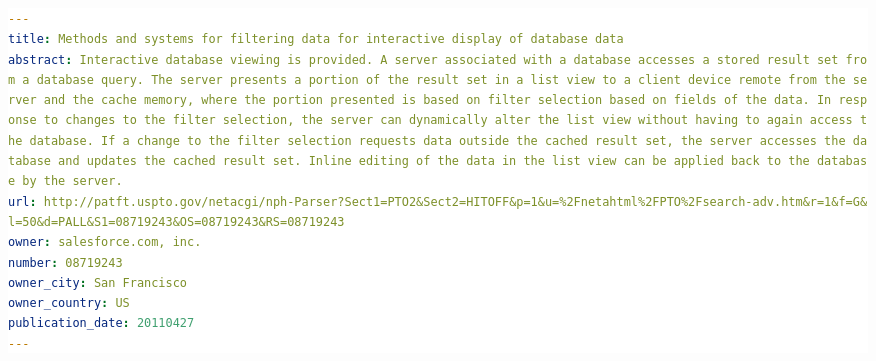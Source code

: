 ```yaml
---
title: Methods and systems for filtering data for interactive display of database data
abstract: Interactive database viewing is provided. A server associated with a database accesses a stored result set from a database query. The server presents a portion of the result set in a list view to a client device remote from the server and the cache memory, where the portion presented is based on filter selection based on fields of the data. In response to changes to the filter selection, the server can dynamically alter the list view without having to again access the database. If a change to the filter selection requests data outside the cached result set, the server accesses the database and updates the cached result set. Inline editing of the data in the list view can be applied back to the database by the server.
url: http://patft.uspto.gov/netacgi/nph-Parser?Sect1=PTO2&Sect2=HITOFF&p=1&u=%2Fnetahtml%2FPTO%2Fsearch-adv.htm&r=1&f=G&l=50&d=PALL&S1=08719243&OS=08719243&RS=08719243
owner: salesforce.com, inc.
number: 08719243
owner_city: San Francisco
owner_country: US
publication_date: 20110427
---
```

